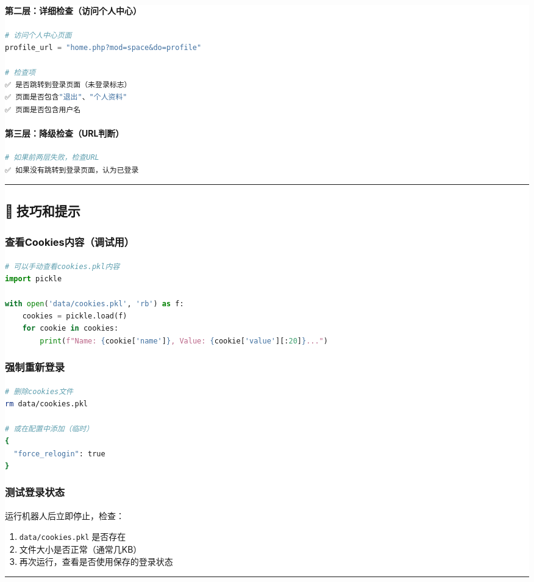 #### 第二层：详细检查（访问个人中心）
```python
# 访问个人中心页面
profile_url = "home.php?mod=space&do=profile"

# 检查项
✅ 是否跳转到登录页面（未登录标志）
✅ 页面是否包含"退出"、"个人资料"
✅ 页面是否包含用户名
```

#### 第三层：降级检查（URL判断）
```python
# 如果前两层失败，检查URL
✅ 如果没有跳转到登录页面，认为已登录
```

---

## 🎁 技巧和提示

### 查看Cookies内容（调试用）

```python
# 可以手动查看cookies.pkl内容
import pickle

with open('data/cookies.pkl', 'rb') as f:
    cookies = pickle.load(f)
    for cookie in cookies:
        print(f"Name: {cookie['name']}, Value: {cookie['value'][:20]}...")
```

### 强制重新登录

```bash
# 删除cookies文件
rm data/cookies.pkl

# 或在配置中添加（临时）
{
  "force_relogin": true
}
```

### 测试登录状态

运行机器人后立即停止，检查：
1. `data/cookies.pkl` 是否存在
2. 文件大小是否正常（通常几KB）
3. 再次运行，查看是否使用保存的登录状态

---
